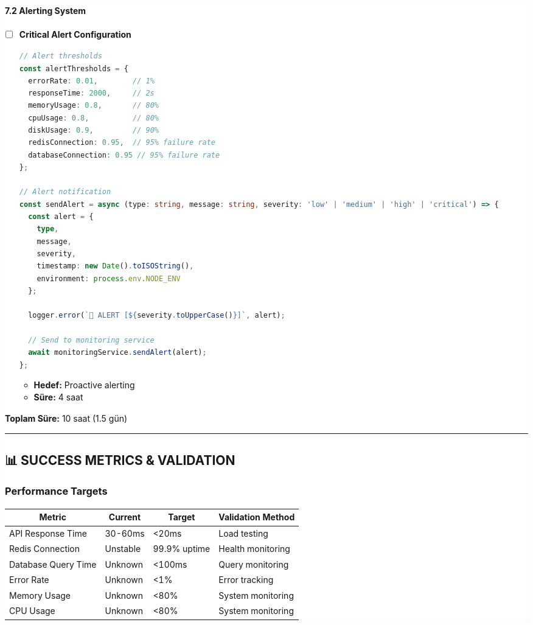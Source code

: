 #### **7.2 Alerting System**
- [ ] **Critical Alert Configuration**
  ```typescript
  // Alert thresholds
  const alertThresholds = {
    errorRate: 0.01,        // 1%
    responseTime: 2000,     // 2s
    memoryUsage: 0.8,       // 80%
    cpuUsage: 0.8,          // 80%
    diskUsage: 0.9,         // 90%
    redisConnection: 0.95,  // 95% failure rate
    databaseConnection: 0.95 // 95% failure rate
  };
  
  // Alert notification
  const sendAlert = async (type: string, message: string, severity: 'low' | 'medium' | 'high' | 'critical') => {
    const alert = {
      type,
      message,
      severity,
      timestamp: new Date().toISOString(),
      environment: process.env.NODE_ENV
    };
    
    logger.error(`🚨 ALERT [${severity.toUpperCase()}]`, alert);
    
    // Send to monitoring service
    await monitoringService.sendAlert(alert);
  };
  ```
  - **Hedef:** Proactive alerting
  - **Süre:** 4 saat

**Toplam Süre:** 10 saat (1.5 gün)

---

## 📊 **SUCCESS METRICS & VALIDATION**

### **Performance Targets**
| Metric | Current | Target | Validation Method |
|--------|---------|--------|-------------------|
| API Response Time | 30-60ms | <20ms | Load testing |
| Redis Connection | Unstable | 99.9% uptime | Health monitoring |
| Database Query Time | Unknown | <100ms | Query monitoring |
| Error Rate | Unknown | <1% | Error tracking |
| Memory Usage | Unknown | <80% | System monitoring |
| CPU Usage | Unknown | <80% | System monitoring |
